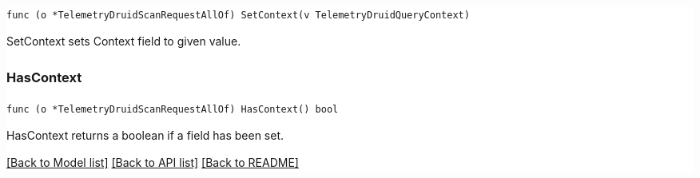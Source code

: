 `func (o *TelemetryDruidScanRequestAllOf) SetContext(v TelemetryDruidQueryContext)`

SetContext sets Context field to given value.

### HasContext

`func (o *TelemetryDruidScanRequestAllOf) HasContext() bool`

HasContext returns a boolean if a field has been set.


[[Back to Model list]](../README.md#documentation-for-models) [[Back to API list]](../README.md#documentation-for-api-endpoints) [[Back to README]](../README.md)



